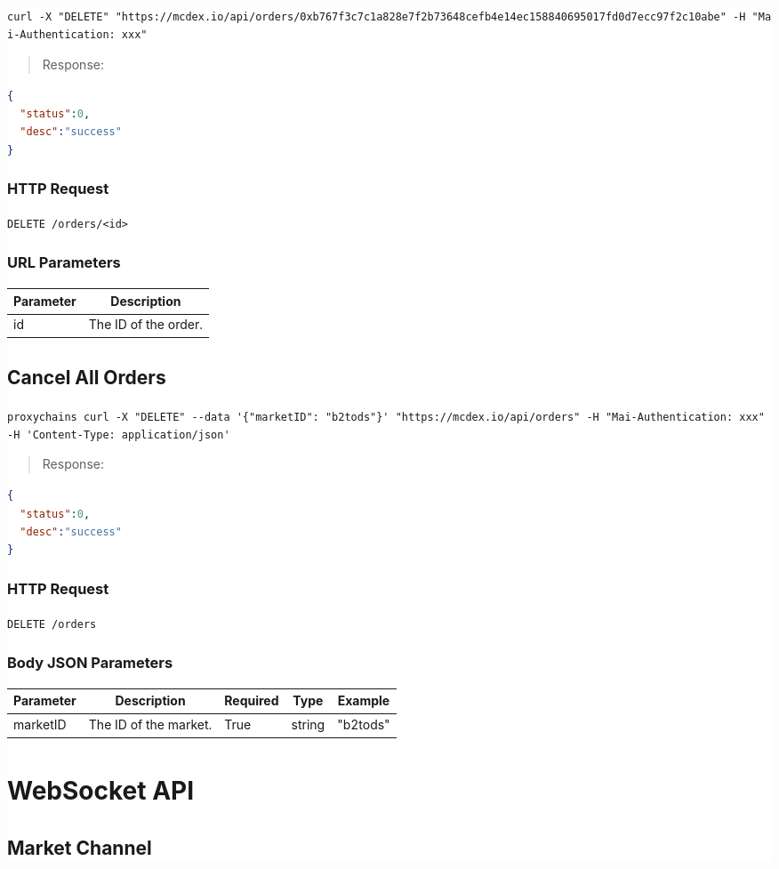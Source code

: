 ```shell
curl -X "DELETE" "https://mcdex.io/api/orders/0xb767f3c7c1a828e7f2b73648cefb4e14ec158840695017fd0d7ecc97f2c10abe" -H "Mai-Authentication: xxx"
```

> Response:

```json
{
  "status":0,
  "desc":"success"
}
```

### HTTP Request

`DELETE /orders/<id>`

### URL Parameters

Parameter | Description
--------- | -----------
id | The ID of the order.

## Cancel All Orders

```shell
proxychains curl -X "DELETE" --data '{"marketID": "b2tods"}' "https://mcdex.io/api/orders" -H "Mai-Authentication: xxx" -H 'Content-Type: application/json'
```

> Response:

```json
{
  "status":0,
  "desc":"success"
}
```

### HTTP Request

`DELETE /orders`

### Body JSON Parameters

Parameter | Description | Required | Type | Example
--------- | ----------- | -------- | ---- | -------
marketID | The ID of the market. | True | string | "b2tods"

# WebSocket API

## Market Channel
